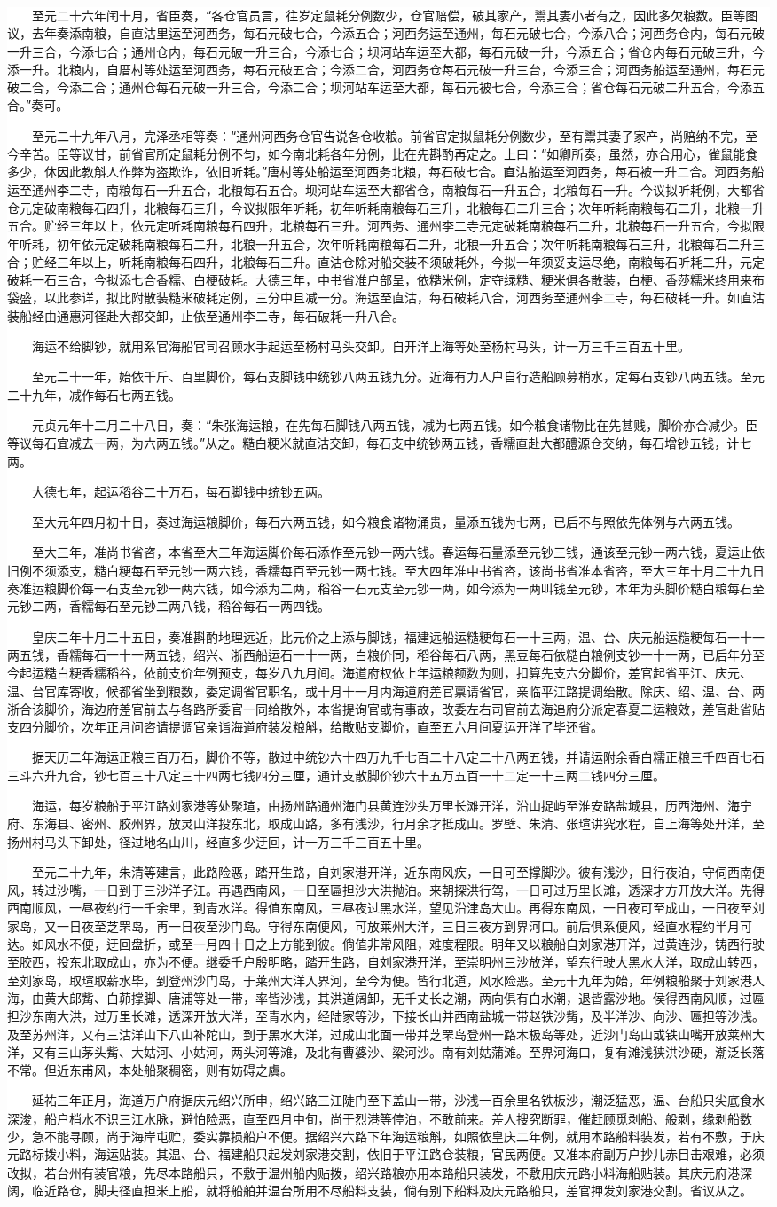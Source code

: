 　　至元二十六年闰十月，省臣奏，“各仓官员言，往岁定鼠耗分例数少，仓官赔偿，破其家产，鬻其妻小者有之，因此多欠粮数。臣等图议，去年奏添南粮，自直沽里运至河西务，每石元破七合，今添五合；河西务运至通州，每石元破七合，今添八合；河西务仓内，每石元破一升三合，今添七合；通州仓内，每石元破一升三合，今添七合；坝河站车运至大都，每石元破一升，今添五合；省仓内每石元破三升，今添一升。北粮内，自厝村等处运至河西务，每石元破五合；今添二合，河西务仓每石元破一升三台，今添三合；河西务船运至通州，每石元破二合，今添二合；通州仓每石元破一升三合，今添二合；坝河站车运至大都，每石元被七合，今添三合；省仓每石元破二升五合，今添五合。”奏可。

　　至元二十九年八月，完泽丞相等奏：“通州河西务仓官告说各仓收粮。前省官定拟鼠耗分例数少，至有鬻其妻子家产，尚赔纳不完，至今辛苦。臣等议甘，前省官所定鼠耗分例不匀，如今南北耗各年分例，比在先斟酌再定之。上曰：“如卿所奏，虽然，亦合用心，雀鼠能食多少，休因此教斛人作弊为盗欺诈，依旧听耗。”唐村等处船运至河西务北粮，每石破七合。直沽船运至河西务，每石被一升二合。河西务船运至通州李二寺，南粮每石一升五合，北粮每石五合。坝河站车运至大都省仓，南粮每石一升五合，北粮每石一升。今议拟听耗例，大都省仓元定破南粮每石四升，北粮每石三升，今议拟限年听耗，初年听耗南粮每石三升，北粮每石二升三合；次年听耗南粮每石二升，北粮一升五合。贮经三年以上，依元定听耗南粮每石四升，北粮每石三升。河西务、通州李二寺元定破耗南粮每石二升，北粮每石一升五合，今拟限年听耗，初年依元定破耗南粮每石二升，北粮一升五合，次年听耗南粮每石二升，北稂一升五合；次年听耗南粮每石三升，北粮每石二升三合；贮经三年以上，听耗南粮每石四升，北粮每石三升。直沽仓除对船交装不须破耗外，今拟一年须妥支运尽绝，南粮每石听耗二升，元定破耗一石三合，今拟添七合香糯、白梗破耗。大德三年，中书省准户部呈，依糙米例，定夺绿糙、粳米俱各散装，白梗、香莎糯米终用来布袋盛，以此参详，拟比附散装糙米破耗定例，三分中且减一分。海运至直沽，每石破耗八合，河西务至通州李二寺，每石破耗一升。如直沽装船经由通惠河径赴大都交卸，止依至通州李二寺，每石破耗一升八合。

　　海运不给脚钞，就用系官海船官司召顾水手起运至杨村马头交卸。自开洋上海等处至杨村马头，计一万三千三百五十里。

　　至元二十一年，始依千斤、百里脚价，每石支脚钱中统钞八两五钱九分。近海有力人户自行造船顾募梢水，定每石支钞八两五钱。至元二十九年，减作每石七两五钱。

　　元贞元年十二月二十八日，奏：“朱张海运粮，在先每石脚钱八两五钱，减为七两五钱。如今粮食诸物比在先甚贱，脚价亦合减少。臣等议每石宜减去一两，为六两五钱。”从之。糙白粳米就直沽交卸，每石支中统钞两五钱，香糯直赴大都醴源仓交纳，每石增钞五钱，计七两。

　　大德七年，起运稻谷二十万石，每石脚钱中统钞五两。

　　至大元年四月初十日，奏过海运粮脚价，每石六两五钱，如今粮食诸物涌贵，量添五钱为七两，已后不与照依先体例与六两五钱。

　　至大三年，准尚书省咨，本省至大三年海运脚价每石添作至元钞一两六钱。春运每石量添至元钞三钱，通该至元钞一两六钱，夏运止依旧例不须添支，糙白粳每石至元钞一两六钱，香糯每百至元钞一两七钱。至大四年准中书省咨，该尚书省准本省咨，至大三年十月二十九日奏准运粮脚价每一石支至元钞一两六钱，如今添为二两，稻谷一石元支至元钞一两，如今添为一两叫钱至元钞，本年为头脚价糙白粮每石至元钞二两，香糯每石至元钞二两八钱，稻谷每石一两四钱。

　　皇庆二年十月二十五日，奏准斟酌地理远近，比元价之上添与脚钱，福建远船运糙粳每石一十三两，温、台、庆元船运糙粳每石一十一两五钱，香糯每石一十一两五钱，绍兴、浙西船运石一十一两，白粮价同，稻谷每石八两，黑豆每石依糙白粮例支钞一十一两，已后年分至今起运糙白粳香糯稻谷，依前支价年例预支，每岁八九月间。海道府权依上年运粮额数为则，扣算先支六分脚价，差官起省平江、庆元、温、台官库寄收，候都省坐到粮数，委定调省官职名，或十月十一月内海道府差官禀请省官，亲临平江路提调绐散。除庆、绍、温、台、两浙合该脚价，海边府差官前去与各路所委官一同给散外，本省提询官或有事故，改委左右司官前去海追府分派定春夏二运粮效，差官赴省贴支四分脚价，次年正月问咨请提调官亲诣海道府装发粮斛，给散贴支脚价，直至五六月间夏运开洋了毕还省。

　　据天历二年海运正粮三百万石，脚价不等，散过中统钞六十四万九千七百二十八定二十八两五钱，并请运附余香白糯正粮三千四百七石三斗六升九合，钞七百三十八定三十四两七钱四分三厘，通计支散脚价钞六十五万五百一十二定一十三两二钱四分三厘。

　　海运，每岁粮船于平江路刘家港等处聚瑄，由扬州路通州海门县黄连沙头万里长滩开洋，沿山捉屿至淮安路盐城县，历西海州、海宁府、东海县、密州、胶州界，放灵山洋投东北，取成山路，多有浅沙，行月余才抵成山。罗壁、朱清、张瑄讲究水程，自上海等处开洋，至扬州村马头下卸处，径过地名山川，经直多少迂回，计一万三千三百五十里。

　　至元二十九年，朱清等建言，此路险恶，踏开生路，自刘家港开洋，近东南风疾，一日可至撑脚沙。彼有浅沙，日行夜泊，守伺西南便风，转过沙嘴，一日到于三沙洋子江。再遇西南风，一日至匾担沙大洪抛泊。来朝探洪行驾，一日可过万里长滩，透深才方开放大洋。先得西南顺风，一昼夜约行一千余里，到青水洋。得值东南风，三昼夜过黑水洋，望见沿津岛大山。再得东南风，一日夜可至成山，一日夜至刘家岛，又一日夜至芝罘岛，再一日夜至沙门岛。守得东南便风，可放莱州大洋，三日三夜方到界河口。前后俱系便风，经直水程约半月可达。如风水不便，迂回盘折，或至一月四十日之上方能到彼。倘值非常风阻，难度程限。明年又以粮船自刘家港开洋，过黄连沙，铸西行驶至胶西，投东北取成山，亦为不便。继委千户殷明略，踏开生路，自刘家港开洋，至崇明州三沙放洋，望东行驶大黑水大洋，取成山转西，至刘家岛，取瑄取薪水毕，到登州沙门岛，于莱州大洋入界河，至今为便。皆行北道，风水险恶。至元十九年为始，年例粮船聚于刘家港人海，由黄大郎觜、白茆撑脚、唐浦等处一带，率皆沙浅，其洪道阔卸，无千丈长之潮，两向俱有白水潮，退皆露沙地。侯得西南风顺，过匾担沙东南大洪，过万里长滩，透深开放大洋，至青水内，经陆家等沙，下接长山并西南盐城一带赵铁沙觜，及半洋沙、向沙、匾担等沙浅。及至苏州洋，又有三沽洋山下八山补陀山，到于黑水大洋，过成山北面一带并芝罘岛登州一路木极岛等处，近沙门岛山或铁山嘴开放莱州大洋，又有三山茅头觜、大姑河、小姑河，两头河等滩，及北有曹婆沙、梁河沙。南有刘姑蒲滩。至界河海口，复有滩浅狭洪沙硬，潮泛长落不常。但近东甫风，本处船聚稠密，则有妨碍之虞。

　　延祐三年正月，海道万户府据庆元绍兴所申，绍兴路三江陡门至下盖山一带，沙浅一百余里名铁板沙，潮泛猛恶，温、台船只尖底食水深浚，船户梢水不识三江水脉，避怕险恶，直至四月中旬，尚于烈港等停泊，不敢前来。差人搜究断罪，催赶顾觅剥船、般剥，缘剥船数少，急不能寻顾，尚于海岸屯贮，委实靠损船户不便。据绍兴六路下年海运粮斛，如照依皇庆二年例，就用本路船料装发，若有不敷，于庆元路标拨小料，海运贴装。其温、台、福建船只起发刘家港交割，依旧于平江路仓装粮，官民两便。又准本府副万户抄儿赤目击艰难，必须改拟，若台州有装官粮，先尽本路船只，不敷于温州船内贴拨，绍兴路粮亦用本路船只装发，不敷用庆元路小料海船贴装。其庆元府港深阔，临近路仓，脚夫径直担米上船，就将船舶并温台所用不尽船料支装，倘有别下船料及庆元路船只，差官押发刘家港交割。省议从之。